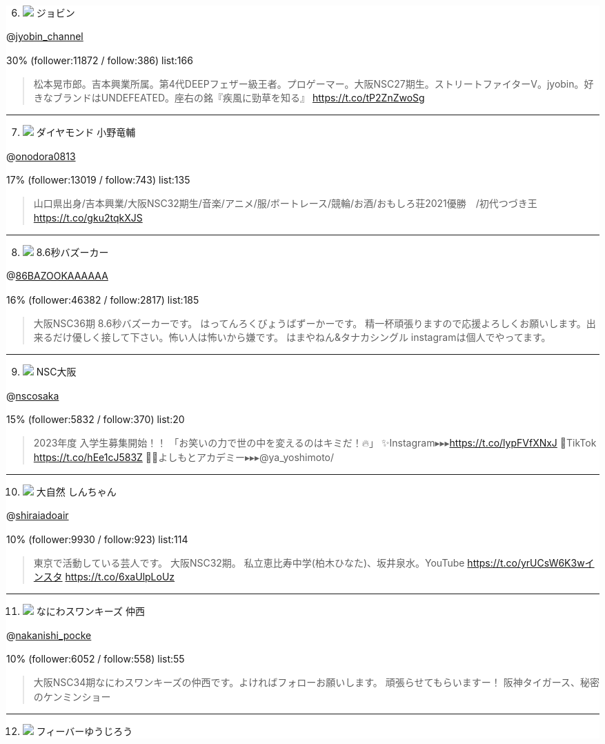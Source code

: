 6. ![](https://pbs.twimg.com/profile_images/1483968344764022786/scr7tAXX_normal.jpg) ジョビン

@[jyobin_channel](https://mobile.twitter.com/jyobin_channel)

30% (follower:11872 / follow:386) list:166

> 松本晃市郎。吉本興業所属。第4代DEEPフェザー級王者。プロゲーマー。大阪NSC27期生。ストリートファイターⅤ。jyobin。好きなブランドはUNDEFEATED。座右の銘『疾風に勁草を知る』 https://t.co/tP2ZnZwoSg

---
7. ![](https://pbs.twimg.com/profile_images/1344689358801051648/8tdVqw2__normal.jpg) ダイヤモンド 小野竜輔

@[onodora0813](https://mobile.twitter.com/onodora0813)

17% (follower:13019 / follow:743) list:135

> 山口県出身/吉本興業/大阪NSC32期生/音楽/アニメ/服/ボートレース/競輪/お酒/おもしろ荘2021優勝　/初代つづき王 https://t.co/gku2tqkXJS

---
8. ![](https://pbs.twimg.com/profile_images/378800000133292088/c59c7f03438510879e2c043a02b12823_normal.jpeg) 8.6秒バズーカー

@[86BAZOOKAAAAAA](https://mobile.twitter.com/86BAZOOKAAAAAA)

16% (follower:46382 / follow:2817) list:185

> 大阪NSC36期 8.6秒バズーカーです。 はってんろくびょうばずーかーです。 精一杯頑張りますので応援よろしくお願いします。出来るだけ優しく接して下さい。怖い人は怖いから嫌です。 はまやねん&タナカシングル instagramは個人でやってます。

---
9. ![](https://pbs.twimg.com/profile_images/1035543179662000130/UnPwOZAL_normal.jpg) NSC大阪

@[nscosaka](https://mobile.twitter.com/nscosaka)

15% (follower:5832 / follow:370) list:20

> 2023年度 入学生募集開始！！ 「お笑いの力で世の中を変えるのはキミだ！🔥」 ✨Instagram▸▸▸https://t.co/lypFVfXNxJ 💖TikTok https://t.co/hEe1cJ583Z 🌈🌈よしもとアカデミー▸▸▸@ya_yoshimoto/

---
10. ![](https://pbs.twimg.com/profile_images/750546738075803648/g8iK3wmK_normal.jpg) 大自然 しんちゃん

@[shiraiadoair](https://mobile.twitter.com/shiraiadoair)

10% (follower:9930 / follow:923) list:114

> 東京で活動している芸人です。 大阪NSC32期。 私立恵比寿中学(柏木ひなた)、坂井泉水。YouTube https://t.co/yrUCsW6K3wインスタ https://t.co/6xaUlpLoUz

---
11. ![](https://pbs.twimg.com/profile_images/1424176269755707398/mgrRpgJV_normal.jpg) なにわスワンキーズ 仲西

@[nakanishi_pocke](https://mobile.twitter.com/nakanishi_pocke)

10% (follower:6052 / follow:558) list:55

> 大阪NSC34期なにわスワンキーズの仲西です。よければフォローお願いします。 頑張らせてもらいますー！ 阪神タイガース、秘密のケンミンショー

---
12. ![](https://pbs.twimg.com/profile_images/1082287216804519936/DYUQ2pNt_normal.jpg) フィーバーゆうじろう
